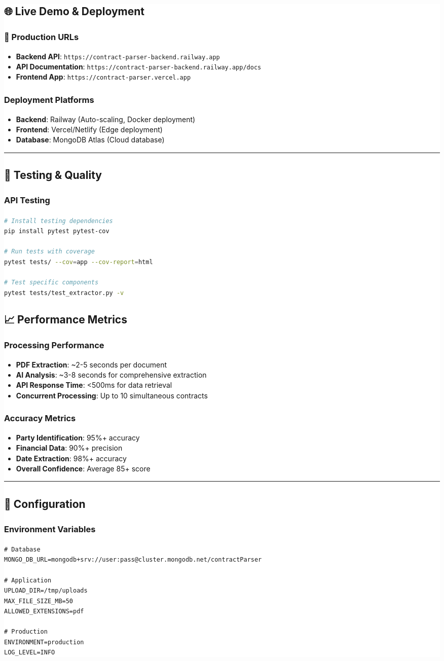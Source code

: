 
## 🌐 **Live Demo & Deployment**

### **🚀 Production URLs**
- **Backend API**: `https://contract-parser-backend.railway.app`
- **API Documentation**: `https://contract-parser-backend.railway.app/docs`
- **Frontend App**: `https://contract-parser.vercel.app`

### **Deployment Platforms**
- **Backend**: Railway (Auto-scaling, Docker deployment)
- **Frontend**: Vercel/Netlify (Edge deployment)
- **Database**: MongoDB Atlas (Cloud database)

---

## 🧪 **Testing & Quality**

### **API Testing**
```bash
# Install testing dependencies
pip install pytest pytest-cov

# Run tests with coverage
pytest tests/ --cov=app --cov-report=html

# Test specific components
pytest tests/test_extractor.py -v
```


## 📈 **Performance Metrics**

### **Processing Performance**
- **PDF Extraction**: ~2-5 seconds per document
- **AI Analysis**: ~3-8 seconds for comprehensive extraction
- **API Response Time**: <500ms for data retrieval
- **Concurrent Processing**: Up to 10 simultaneous contracts

### **Accuracy Metrics**
- **Party Identification**: 95%+ accuracy
- **Financial Data**: 90%+ precision
- **Date Extraction**: 98%+ accuracy
- **Overall Confidence**: Average 85+ score

---

## 🔧 **Configuration**

### **Environment Variables**
```env
# Database
MONGO_DB_URL=mongodb+srv://user:pass@cluster.mongodb.net/contractParser

# Application
UPLOAD_DIR=/tmp/uploads
MAX_FILE_SIZE_MB=50
ALLOWED_EXTENSIONS=pdf

# Production
ENVIRONMENT=production
LOG_LEVEL=INFO
```